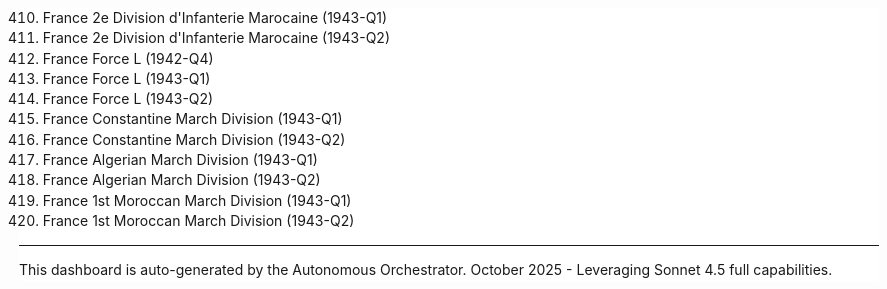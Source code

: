 410. France 2e Division d'Infanterie Marocaine (1943-Q1)
411. France 2e Division d'Infanterie Marocaine (1943-Q2)
412. France Force L (1942-Q4)
413. France Force L (1943-Q1)
414. France Force L (1943-Q2)
415. France Constantine March Division (1943-Q1)
416. France Constantine March Division (1943-Q2)
417. France Algerian March Division (1943-Q1)
418. France Algerian March Division (1943-Q2)
419. France 1st Moroccan March Division (1943-Q1)
420. France 1st Moroccan March Division (1943-Q2)

---

This dashboard is auto-generated by the Autonomous Orchestrator.
October 2025 - Leveraging Sonnet 4.5 full capabilities.
